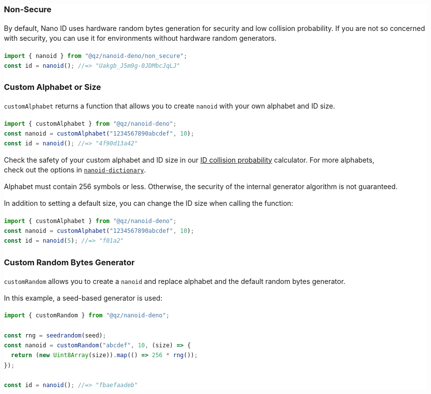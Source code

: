 ### Non-Secure

By default, Nano ID uses hardware random bytes generation for security and low
collision probability. If you are not so concerned with security, you can use it
for environments without hardware random generators.

```ts
import { nanoid } from "@qz/nanoid-deno/non_secure";
const id = nanoid(); //=> "Uakgb_J5m9g-0JDMbcJqLJ"
```

### Custom Alphabet or Size

`customAlphabet` returns a function that allows you to create `nanoid` with your
own alphabet and ID size.

```ts
import { customAlphabet } from "@qz/nanoid-deno";
const nanoid = customAlphabet("1234567890abcdef", 10);
const id = nanoid(); //=> "4f90d13a42"
```

Check the safety of your custom alphabet and ID size in our
[ID collision probability](https://alex7kom.github.io/nano-nanoid-cc/)
calculator. For more alphabets, check out the options
in [`nanoid-dictionary`](https://github.com/CyberAP/nanoid-dictionary).

Alphabet must contain 256 symbols or less. Otherwise, the security of the
internal generator algorithm is not guaranteed.

In addition to setting a default size, you can change the ID size when calling
the function:

```ts
import { customAlphabet } from "@qz/nanoid-deno";
const nanoid = customAlphabet("1234567890abcdef", 10);
const id = nanoid(5); //=> "f01a2"
```

### Custom Random Bytes Generator

`customRandom` allows you to create a `nanoid` and replace alphabet and the
default random bytes generator.

In this example, a seed-based generator is used:

```ts
import { customRandom } from "@qz/nanoid-deno";

const rng = seedrandom(seed);
const nanoid = customRandom("abcdef", 10, (size) => {
  return (new Uint8Array(size)).map(() => 256 * rng());
});

const id = nanoid(); //=> "fbaefaadeb"
```
